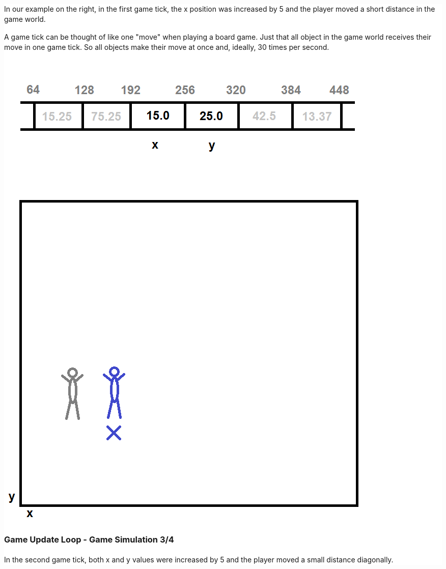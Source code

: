 In our example on the right, in the first game tick, the x position was increased by 5 and the player moved a short distance in the game world.

A game tick can be thought of like one "move" when playing a board game. Just that all object in the game world receives their move in one game tick. So all objects make their move at once and, ideally, 30 times per second.

![Image](/images/road_to_dynamic_server_meshing_preamble/image-06.png)
### Game Update Loop - Game Simulation 3/4
In the second game tick, both x and y values were increased by 5 and the player moved a small distance diagonally.
